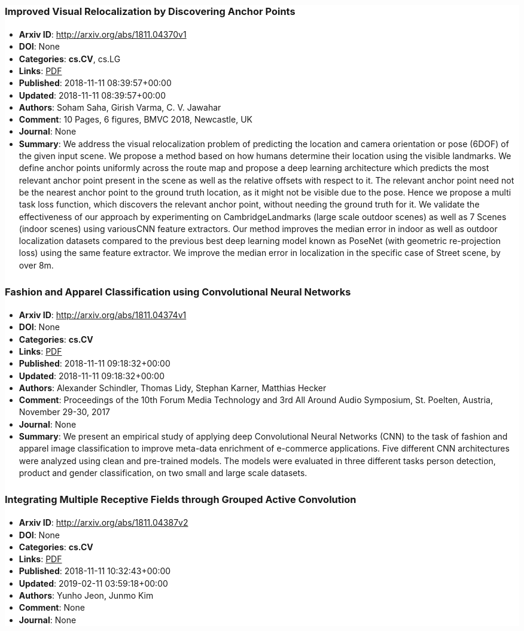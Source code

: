 

### Improved Visual Relocalization by Discovering Anchor Points
- **Arxiv ID**: http://arxiv.org/abs/1811.04370v1
- **DOI**: None
- **Categories**: **cs.CV**, cs.LG
- **Links**: [PDF](http://arxiv.org/pdf/1811.04370v1)
- **Published**: 2018-11-11 08:39:57+00:00
- **Updated**: 2018-11-11 08:39:57+00:00
- **Authors**: Soham Saha, Girish Varma, C. V. Jawahar
- **Comment**: 10 Pages, 6 figures, BMVC 2018, Newcastle, UK
- **Journal**: None
- **Summary**: We address the visual relocalization problem of predicting the location and camera orientation or pose (6DOF) of the given input scene. We propose a method based on how humans determine their location using the visible landmarks. We define anchor points uniformly across the route map and propose a deep learning architecture which predicts the most relevant anchor point present in the scene as well as the relative offsets with respect to it. The relevant anchor point need not be the nearest anchor point to the ground truth location, as it might not be visible due to the pose. Hence we propose a multi task loss function, which discovers the relevant anchor point, without needing the ground truth for it. We validate the effectiveness of our approach by experimenting on CambridgeLandmarks (large scale outdoor scenes) as well as 7 Scenes (indoor scenes) using variousCNN feature extractors. Our method improves the median error in indoor as well as outdoor localization datasets compared to the previous best deep learning model known as PoseNet (with geometric re-projection loss) using the same feature extractor. We improve the median error in localization in the specific case of Street scene, by over 8m.



### Fashion and Apparel Classification using Convolutional Neural Networks
- **Arxiv ID**: http://arxiv.org/abs/1811.04374v1
- **DOI**: None
- **Categories**: **cs.CV**
- **Links**: [PDF](http://arxiv.org/pdf/1811.04374v1)
- **Published**: 2018-11-11 09:18:32+00:00
- **Updated**: 2018-11-11 09:18:32+00:00
- **Authors**: Alexander Schindler, Thomas Lidy, Stephan Karner, Matthias Hecker
- **Comment**: Proceedings of the 10th Forum Media Technology and 3rd All Around
  Audio Symposium, St. Poelten, Austria, November 29-30, 2017
- **Journal**: None
- **Summary**: We present an empirical study of applying deep Convolutional Neural Networks (CNN) to the task of fashion and apparel image classification to improve meta-data enrichment of e-commerce applications. Five different CNN architectures were analyzed using clean and pre-trained models. The models were evaluated in three different tasks person detection, product and gender classification, on two small and large scale datasets.



### Integrating Multiple Receptive Fields through Grouped Active Convolution
- **Arxiv ID**: http://arxiv.org/abs/1811.04387v2
- **DOI**: None
- **Categories**: **cs.CV**
- **Links**: [PDF](http://arxiv.org/pdf/1811.04387v2)
- **Published**: 2018-11-11 10:32:43+00:00
- **Updated**: 2019-02-11 03:59:18+00:00
- **Authors**: Yunho Jeon, Junmo Kim
- **Comment**: None
- **Journal**: None